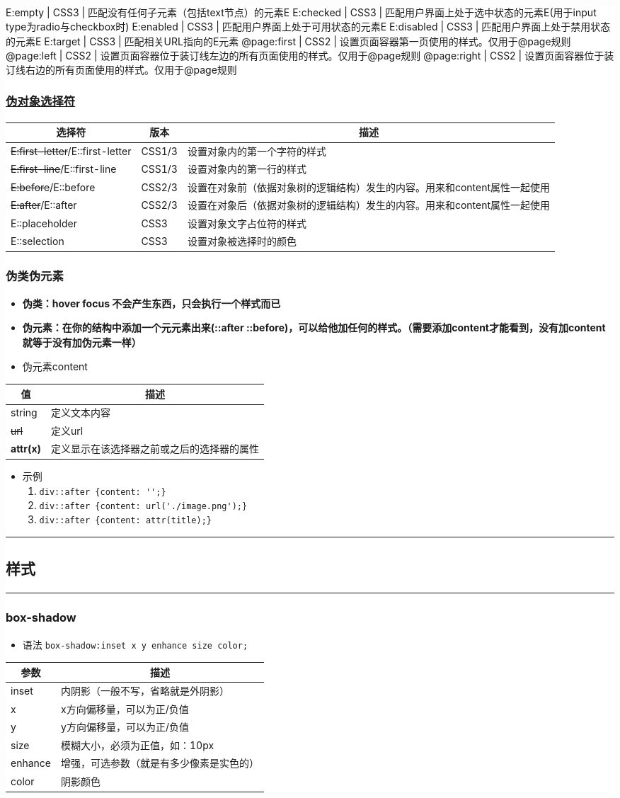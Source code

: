 E:empty | CSS3 | 匹配没有任何子元素（包括text节点）的元素E
E:checked | CSS3 | 匹配用户界面上处于选中状态的元素E(用于input type为radio与checkbox时)
E:enabled | CSS3 | 匹配用户界面上处于可用状态的元素E
E:disabled | CSS3 | 匹配用户界面上处于禁用状态的元素E
E:target | CSS3 | 匹配相关URL指向的E元素
@page:first | CSS2 | 设置页面容器第一页使用的样式。仅用于@page规则
@page:left | CSS2 | 设置页面容器位于装订线左边的所有页面使用的样式。仅用于@page规则
@page:right	| CSS2 | 设置页面容器位于装订线右边的所有页面使用的样式。仅用于@page规则

### [伪对象选择符](http://css.doyoe.com/)

选择符 | 版本 | 描述
---- | ---- | ----
~~E:first-letter~~/E::first-letter | CSS1/3 | 设置对象内的第一个字符的样式
~~E:first-line~~/E::first-line | CSS1/3 | 设置对象内的第一行的样式
~~E:before~~/E::before | CSS2/3	| 设置在对象前（依据对象树的逻辑结构）发生的内容。用来和content属性一起使用
~~E:after~~/E::after | CSS2/3 | 设置在对象后（依据对象树的逻辑结构）发生的内容。用来和content属性一起使用
E::placeholder | CSS3 | 设置对象文字占位符的样式
E::selection | CSS3 | 设置对象被选择时的颜色

### 伪类伪元素

+ **伪类：hover focus 不会产生东西，只会执行一个样式而已**
+ **伪元素：在你的结构中添加一个元元素出来(::after ::before)，可以给他加任何的样式。（需要添加content才能看到，没有加content就等于没有加伪元素一样）**

+ 伪元素content

值 | 描述
---- | ----
string | 定义文本内容
~~url~~ | 定义url
**attr(x)** | 定义显示在该选择器之前或之后的选择器的属性

+ 示例
	1. `div::after {content: '';}`
	2. `div::after {content: url('./image.png');}`
	3. `div::after {content: attr(title);}`

* * *

## 样式

* * *

### box-shadow

+ 语法
	`box-shadow:inset x y enhance size color;`

参数 | 描述
---- | ----
inset | 内阴影（一般不写，省略就是外阴影）
x | x方向偏移量，可以为正/负值
y | y方向偏移量，可以为正/负值
size | 模糊大小，必须为正值，如：10px
enhance | 增强，可选参数（就是有多少像素是实色的）
color | 阴影颜色
